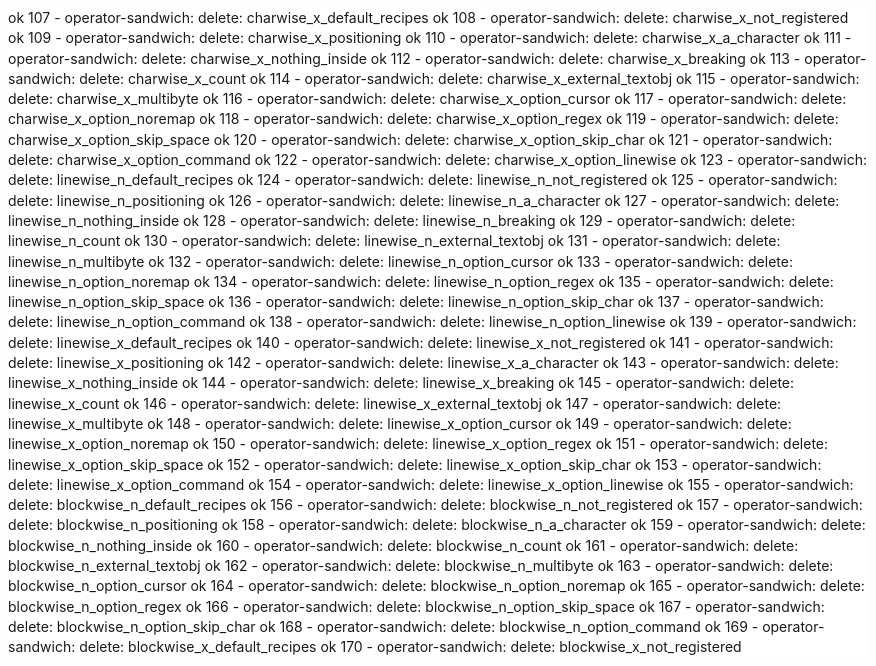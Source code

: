 ok 107 - operator-sandwich: delete: charwise_x_default_recipes
ok 108 - operator-sandwich: delete: charwise_x_not_registered
ok 109 - operator-sandwich: delete: charwise_x_positioning
ok 110 - operator-sandwich: delete: charwise_x_a_character
ok 111 - operator-sandwich: delete: charwise_x_nothing_inside
ok 112 - operator-sandwich: delete: charwise_x_breaking
ok 113 - operator-sandwich: delete: charwise_x_count
ok 114 - operator-sandwich: delete: charwise_x_external_textobj
ok 115 - operator-sandwich: delete: charwise_x_multibyte
ok 116 - operator-sandwich: delete: charwise_x_option_cursor
ok 117 - operator-sandwich: delete: charwise_x_option_noremap
ok 118 - operator-sandwich: delete: charwise_x_option_regex
ok 119 - operator-sandwich: delete: charwise_x_option_skip_space
ok 120 - operator-sandwich: delete: charwise_x_option_skip_char
ok 121 - operator-sandwich: delete: charwise_x_option_command
ok 122 - operator-sandwich: delete: charwise_x_option_linewise
ok 123 - operator-sandwich: delete: linewise_n_default_recipes
ok 124 - operator-sandwich: delete: linewise_n_not_registered
ok 125 - operator-sandwich: delete: linewise_n_positioning
ok 126 - operator-sandwich: delete: linewise_n_a_character
ok 127 - operator-sandwich: delete: linewise_n_nothing_inside
ok 128 - operator-sandwich: delete: linewise_n_breaking
ok 129 - operator-sandwich: delete: linewise_n_count
ok 130 - operator-sandwich: delete: linewise_n_external_textobj
ok 131 - operator-sandwich: delete: linewise_n_multibyte
ok 132 - operator-sandwich: delete: linewise_n_option_cursor
ok 133 - operator-sandwich: delete: linewise_n_option_noremap
ok 134 - operator-sandwich: delete: linewise_n_option_regex
ok 135 - operator-sandwich: delete: linewise_n_option_skip_space
ok 136 - operator-sandwich: delete: linewise_n_option_skip_char
ok 137 - operator-sandwich: delete: linewise_n_option_command
ok 138 - operator-sandwich: delete: linewise_n_option_linewise
ok 139 - operator-sandwich: delete: linewise_x_default_recipes
ok 140 - operator-sandwich: delete: linewise_x_not_registered
ok 141 - operator-sandwich: delete: linewise_x_positioning
ok 142 - operator-sandwich: delete: linewise_x_a_character
ok 143 - operator-sandwich: delete: linewise_x_nothing_inside
ok 144 - operator-sandwich: delete: linewise_x_breaking
ok 145 - operator-sandwich: delete: linewise_x_count
ok 146 - operator-sandwich: delete: linewise_x_external_textobj
ok 147 - operator-sandwich: delete: linewise_x_multibyte
ok 148 - operator-sandwich: delete: linewise_x_option_cursor
ok 149 - operator-sandwich: delete: linewise_x_option_noremap
ok 150 - operator-sandwich: delete: linewise_x_option_regex
ok 151 - operator-sandwich: delete: linewise_x_option_skip_space
ok 152 - operator-sandwich: delete: linewise_x_option_skip_char
ok 153 - operator-sandwich: delete: linewise_x_option_command
ok 154 - operator-sandwich: delete: linewise_x_option_linewise
ok 155 - operator-sandwich: delete: blockwise_n_default_recipes
ok 156 - operator-sandwich: delete: blockwise_n_not_registered
ok 157 - operator-sandwich: delete: blockwise_n_positioning
ok 158 - operator-sandwich: delete: blockwise_n_a_character
ok 159 - operator-sandwich: delete: blockwise_n_nothing_inside
ok 160 - operator-sandwich: delete: blockwise_n_count
ok 161 - operator-sandwich: delete: blockwise_n_external_textobj
ok 162 - operator-sandwich: delete: blockwise_n_multibyte
ok 163 - operator-sandwich: delete: blockwise_n_option_cursor
ok 164 - operator-sandwich: delete: blockwise_n_option_noremap
ok 165 - operator-sandwich: delete: blockwise_n_option_regex
ok 166 - operator-sandwich: delete: blockwise_n_option_skip_space
ok 167 - operator-sandwich: delete: blockwise_n_option_skip_char
ok 168 - operator-sandwich: delete: blockwise_n_option_command
ok 169 - operator-sandwich: delete: blockwise_x_default_recipes
ok 170 - operator-sandwich: delete: blockwise_x_not_registered